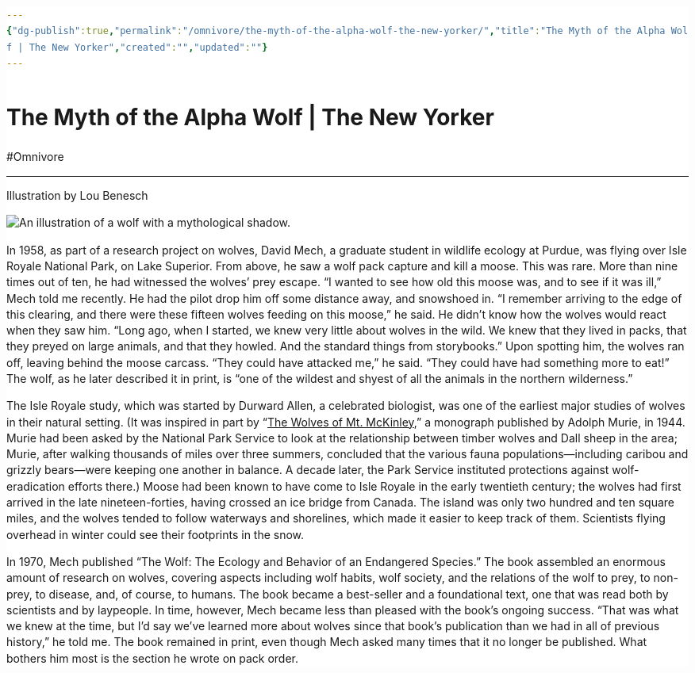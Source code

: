 ```yaml
---
{"dg-publish":true,"permalink":"/omnivore/the-myth-of-the-alpha-wolf-the-new-yorker/","title":"The Myth of the Alpha Wolf | The New Yorker","created":"","updated":""}
---
```



# The Myth of the Alpha Wolf | The New Yorker
#Omnivore


---

Illustration by Lou Benesch

![An illustration of a wolf with a mythological shadow.](https://media.newyorker.com/photos/641b533d2e8295c360f3f6ae/master/w_2560%2Cc_limit/Galchen_Alpha_Wolves.jpg)

In 1958, as part of a research project on wolves, David Mech, a graduate student in wildlife ecology at Purdue, was flying over Isle Royale National Park, on Lake Superior. From above, he saw a wolf pack capture and kill a moose. This was rare. More than nine times out of ten, he had witnessed the wolves’ prey escape. “I wanted to see how old this moose was, and to see if it was ill,” Mech told me recently. He had the pilot drop him off some distance away, and snowshoed in. “I remember arriving to the edge of this clearing, and there were these fifteen wolves feeding on this moose,” he said. He didn’t know how the wolves would react when they saw him. “Long ago, when I started, we knew very little about wolves in the wild. We knew that they lived in packs, that they preyed on large animals, and that they howled. And the standard things from storybooks.” Upon spotting him, the wolves ran off, leaving behind the moose carcass. “They could have attacked me,” he said. “They could have had something more to eat!” The wolf, as he later described it in print, is “one of the wildest and shyest of all the animals in the northern wilderness.”

The Isle Royale study, which was started by Durward Allen, a celebrated biologist, was one of the earliest major studies of wolves in their natural setting. (It was inspired in part by “[The Wolves of Mt. McKinley](https://www.amazon.com/Wolves-Mount-McKinley-Adolph-Murie/dp/0295962038),” a monograph published by Adolph Murie, in 1944\. Murie had been asked by the National Park Service to look at the relationship between timber wolves and Dall sheep in the area; Murie, after walking thousands of miles over three summers, concluded that the various fauna populations—including caribou and grizzly bears—were keeping one another in balance. A decade later, the Park Service instituted protections against wolf-eradication efforts there.) Moose had been known to have come to Isle Royale in the early twentieth century; the wolves had first arrived in the late nineteen-forties, having crossed an ice bridge from Canada. The island was only two hundred and ten square miles, and the wolves tended to follow waterways and shorelines, which made it easier to keep track of them. Scientists flying overhead in winter could see their footprints in the snow.

In 1970, Mech published “The Wolf: The Ecology and Behavior of an Endangered Species.” The book assembled an enormous amount of research on wolves, covering aspects including wolf habits, wolf society, and the relations of the wolf to prey, to non-prey, to disease, and, of course, to humans. The book became a best-seller and a foundational text, one that was read both by scientists and by laypeople. In time, however, Mech became less than pleased with the book’s ongoing success. “That was what we knew at the time, but I’d say we’ve learned more about wolves since that book’s publication than we had in all of previous history,” he told me. The book remained in print, even though Mech asked many times that it no longer be published. What bothers him most is the section he wrote on pack order.
